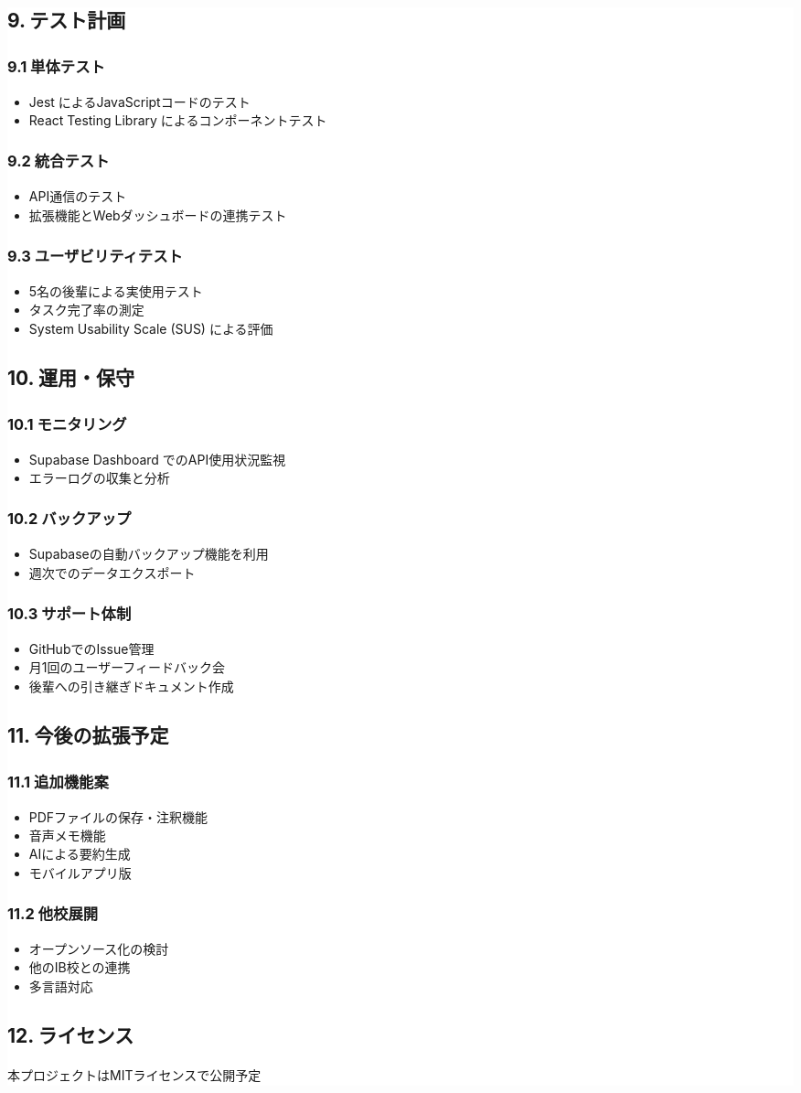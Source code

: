 ## 9. テスト計画

### 9.1 単体テスト
- Jest によるJavaScriptコードのテスト
- React Testing Library によるコンポーネントテスト

### 9.2 統合テスト
- API通信のテスト
- 拡張機能とWebダッシュボードの連携テスト

### 9.3 ユーザビリティテスト
- 5名の後輩による実使用テスト
- タスク完了率の測定
- System Usability Scale (SUS) による評価

## 10. 運用・保守

### 10.1 モニタリング
- Supabase Dashboard でのAPI使用状況監視
- エラーログの収集と分析

### 10.2 バックアップ
- Supabaseの自動バックアップ機能を利用
- 週次でのデータエクスポート

### 10.3 サポート体制
- GitHubでのIssue管理
- 月1回のユーザーフィードバック会
- 後輩への引き継ぎドキュメント作成

## 11. 今後の拡張予定

### 11.1 追加機能案
- PDFファイルの保存・注釈機能
- 音声メモ機能
- AIによる要約生成
- モバイルアプリ版

### 11.2 他校展開
- オープンソース化の検討
- 他のIB校との連携
- 多言語対応

## 12. ライセンス

本プロジェクトはMITライセンスで公開予定
